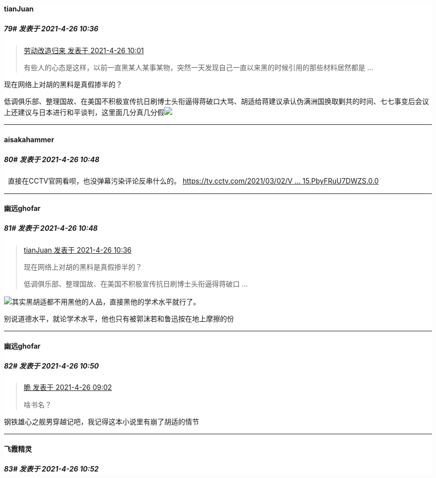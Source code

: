 ####  tianJuan  
##### 79#       发表于 2021-4-26 10:36


<blockquote><a href="httphttps://bbs.saraba1st.com/2b/forum.php?mod=redirect&amp;goto=findpost&amp;pid=51064117&amp;ptid=2000775" target="_blank">劳动改造归来 发表于 2021-4-26 10:01</a>

有些人的心态是这样，以前一直黑某人某事某物，突然一天发现自己一直以来黑的时候引用的那些材料居然都是 ...</blockquote>
现在网络上对胡的黑料是真假掺半的？

低调俱乐部、整理国故、在美国不积极宣传抗日刷博士头衔逼得蒋破口大骂、胡适给蒋建议承认伪满洲国换取剿共的时间、七七事变后会议上还建议与日本进行和平谈判，这里面几分真几分假<img src="https://static.saraba1st.com/image/smiley/face2017/025.png" referrerpolicy="no-referrer">


*****

####  aisakahammer  
##### 80#       发表于 2021-4-26 10:48


  直接在CCTV官网看呗，也没弹幕污染评论反串什么的。 [https://tv.cctv.com/2021/03/02/V ... 15.PbyFRuU7DWZS.0.0](https://tv.cctv.com/2021/03/02/VIDE9jTpZ7BqveqWcZALSH78210302.shtml?spm=C55853485115.PbyFRuU7DWZS.0.0)


*****

####  幽远ghofar  
##### 81#       发表于 2021-4-26 10:48


<blockquote><a href="httphttps://bbs.saraba1st.com/2b/forum.php?mod=redirect&amp;goto=findpost&amp;pid=51064461&amp;ptid=2000775" target="_blank">tianJuan 发表于 2021-4-26 10:36</a>

现在网络上对胡的黑料是真假掺半的？

低调俱乐部、整理国故、在美国不积极宣传抗日刷博士头衔逼得蒋破口 ...</blockquote>
<img src="https://static.saraba1st.com/image/smiley/face2017/049.png" referrerpolicy="no-referrer">其实黑胡适都不用黑他的人品，直接黑他的学术水平就行了。


别说道德水平，就论学术水平，他也只有被郭沫若和鲁迅按在地上摩擦的份


*****

####  幽远ghofar  
##### 82#       发表于 2021-4-26 10:50


<blockquote><a href="httphttps://bbs.saraba1st.com/2b/forum.php?mod=redirect&amp;goto=findpost&amp;pid=51063524&amp;ptid=2000775" target="_blank">脆 发表于 2021-4-26 09:02</a>

啥书名？</blockquote>
钢铁雄心之舰男穿越记吧，我记得这本小说里有崩了胡适的情节


*****

####  飞霞精灵  
##### 83#       发表于 2021-4-26 10:52
